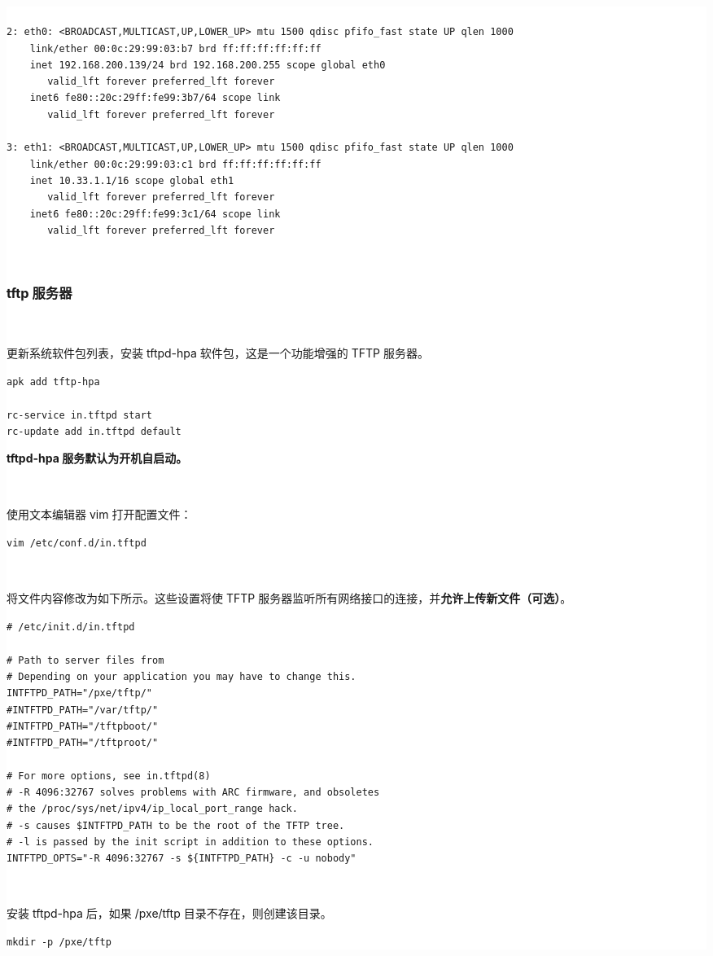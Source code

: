 ```

2: eth0: <BROADCAST,MULTICAST,UP,LOWER_UP> mtu 1500 qdisc pfifo_fast state UP qlen 1000
    link/ether 00:0c:29:99:03:b7 brd ff:ff:ff:ff:ff:ff
    inet 192.168.200.139/24 brd 192.168.200.255 scope global eth0
       valid_lft forever preferred_lft forever
    inet6 fe80::20c:29ff:fe99:3b7/64 scope link 
       valid_lft forever preferred_lft forever

3: eth1: <BROADCAST,MULTICAST,UP,LOWER_UP> mtu 1500 qdisc pfifo_fast state UP qlen 1000
    link/ether 00:0c:29:99:03:c1 brd ff:ff:ff:ff:ff:ff
    inet 10.33.1.1/16 scope global eth1
       valid_lft forever preferred_lft forever
    inet6 fe80::20c:29ff:fe99:3c1/64 scope link 
       valid_lft forever preferred_lft forever
```

<br>

### tftp 服务器

<br>

更新系统软件包列表，安装 tftpd-hpa 软件包，这是一个功能增强的 TFTP 服务器。

```
apk add tftp-hpa

rc-service in.tftpd start
rc-update add in.tftpd default
```

**tftpd-hpa 服务默认为开机自启动。**

<br>

使用文本编辑器 vim 打开配置文件：

```
vim /etc/conf.d/in.tftpd
```

<br>

将文件内容修改为如下所示。这些设置将使 TFTP 服务器监听所有网络接口的连接，并**允许上传新文件（可选）**。

```
# /etc/init.d/in.tftpd

# Path to server files from
# Depending on your application you may have to change this.
INTFTPD_PATH="/pxe/tftp/"
#INTFTPD_PATH="/var/tftp/"
#INTFTPD_PATH="/tftpboot/"
#INTFTPD_PATH="/tftproot/"

# For more options, see in.tftpd(8)
# -R 4096:32767 solves problems with ARC firmware, and obsoletes
# the /proc/sys/net/ipv4/ip_local_port_range hack.
# -s causes $INTFTPD_PATH to be the root of the TFTP tree.
# -l is passed by the init script in addition to these options.
INTFTPD_OPTS="-R 4096:32767 -s ${INTFTPD_PATH} -c -u nobody"
```

<br>

安装 tftpd-hpa 后，如果 /pxe/tftp 目录不存在，则创建该目录。

```
mkdir -p /pxe/tftp
```

